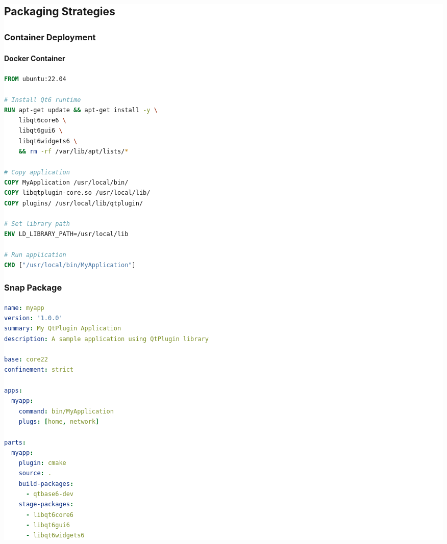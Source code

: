 
## Packaging Strategies

### Container Deployment

#### Docker Container

```dockerfile
FROM ubuntu:22.04

# Install Qt6 runtime
RUN apt-get update && apt-get install -y \
    libqt6core6 \
    libqt6gui6 \
    libqt6widgets6 \
    && rm -rf /var/lib/apt/lists/*

# Copy application
COPY MyApplication /usr/local/bin/
COPY libqtplugin-core.so /usr/local/lib/
COPY plugins/ /usr/local/lib/qtplugin/

# Set library path
ENV LD_LIBRARY_PATH=/usr/local/lib

# Run application
CMD ["/usr/local/bin/MyApplication"]
```

### Snap Package

```yaml
name: myapp
version: '1.0.0'
summary: My QtPlugin Application
description: A sample application using QtPlugin library

base: core22
confinement: strict

apps:
  myapp:
    command: bin/MyApplication
    plugs: [home, network]

parts:
  myapp:
    plugin: cmake
    source: .
    build-packages:
      - qtbase6-dev
    stage-packages:
      - libqt6core6
      - libqt6gui6
      - libqt6widgets6
```
